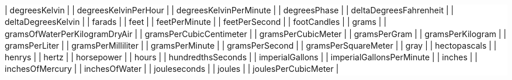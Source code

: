 | degreesKelvin                   |
| degreesKelvinPerHour            |
| degreesKelvinPerMinute          |
| degreesPhase                    |
| deltaDegreesFahrenheit          |
| deltaDegreesKelvin              |
| farads                          |
| feet                            |
| feetPerMinute                   |
| feetPerSecond                   |
| footCandles                     |
| grams                           |
| gramsOfWaterPerKilogramDryAir   |
| gramsPerCubicCentimeter         |
| gramsPerCubicMeter              |
| gramsPerGram                    |
| gramsPerKilogram                |
| gramsPerLiter                   |
| gramsPerMilliliter              |
| gramsPerMinute                  |
| gramsPerSecond                  |
| gramsPerSquareMeter             |
| gray                            |
| hectopascals                    |
| henrys                          |
| hertz                           |
| horsepower                      |
| hours                           |
| hundredthsSeconds               |
| imperialGallons                 |
| imperialGallonsPerMinute        |
| inches                          |
| inchesOfMercury                 |
| inchesOfWater                   |
| jouleseconds                    |
| joules                          |
| joulesPerCubicMeter             |